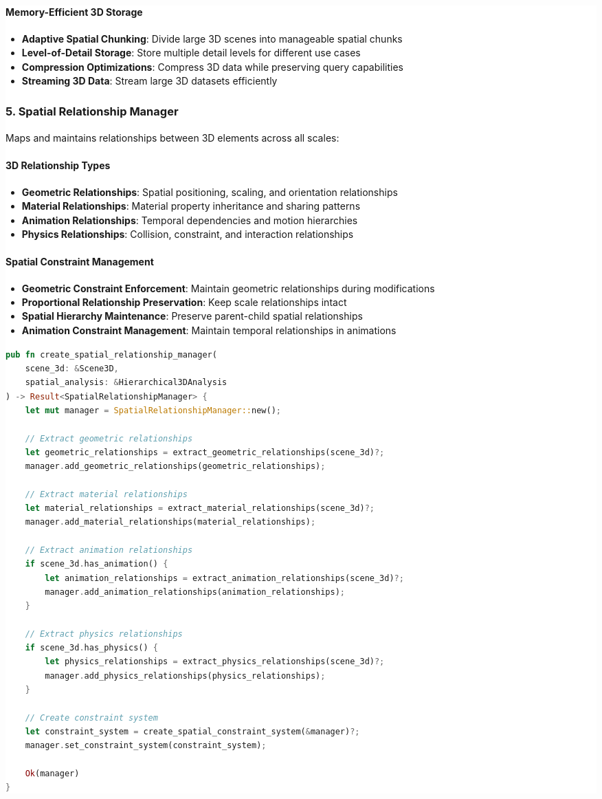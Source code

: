 #### Memory-Efficient 3D Storage
- **Adaptive Spatial Chunking**: Divide large 3D scenes into manageable spatial chunks
- **Level-of-Detail Storage**: Store multiple detail levels for different use cases
- **Compression Optimizations**: Compress 3D data while preserving query capabilities
- **Streaming 3D Data**: Stream large 3D datasets efficiently

### 5. Spatial Relationship Manager

Maps and maintains relationships between 3D elements across all scales:

#### 3D Relationship Types
- **Geometric Relationships**: Spatial positioning, scaling, and orientation relationships
- **Material Relationships**: Material property inheritance and sharing patterns
- **Animation Relationships**: Temporal dependencies and motion hierarchies
- **Physics Relationships**: Collision, constraint, and interaction relationships

#### Spatial Constraint Management
- **Geometric Constraint Enforcement**: Maintain geometric relationships during modifications
- **Proportional Relationship Preservation**: Keep scale relationships intact
- **Spatial Hierarchy Maintenance**: Preserve parent-child spatial relationships
- **Animation Constraint Management**: Maintain temporal relationships in animations

```rust
pub fn create_spatial_relationship_manager(
    scene_3d: &Scene3D,
    spatial_analysis: &Hierarchical3DAnalysis
) -> Result<SpatialRelationshipManager> {
    let mut manager = SpatialRelationshipManager::new();
    
    // Extract geometric relationships
    let geometric_relationships = extract_geometric_relationships(scene_3d)?;
    manager.add_geometric_relationships(geometric_relationships);
    
    // Extract material relationships
    let material_relationships = extract_material_relationships(scene_3d)?;
    manager.add_material_relationships(material_relationships);
    
    // Extract animation relationships
    if scene_3d.has_animation() {
        let animation_relationships = extract_animation_relationships(scene_3d)?;
        manager.add_animation_relationships(animation_relationships);
    }
    
    // Extract physics relationships
    if scene_3d.has_physics() {
        let physics_relationships = extract_physics_relationships(scene_3d)?;
        manager.add_physics_relationships(physics_relationships);
    }
    
    // Create constraint system
    let constraint_system = create_spatial_constraint_system(&manager)?;
    manager.set_constraint_system(constraint_system);
    
    Ok(manager)
}
```
